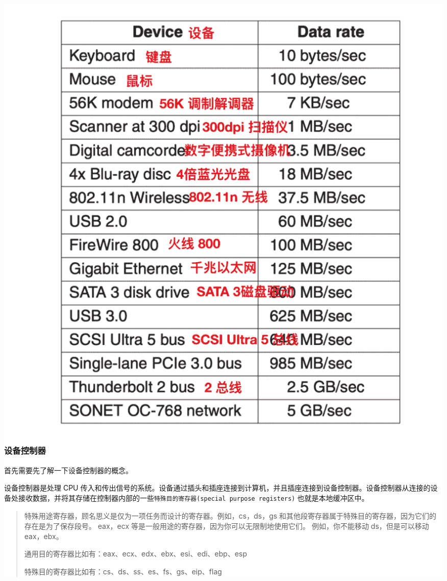 ![](img/2523bf7c7bcfdf740840e2666591484f.png)

### 设备控制器

首先需要先了解一下设备控制器的概念。

设备控制器是处理 CPU 传入和传出信号的系统。设备通过插头和插座连接到计算机，并且插座连接到设备控制器。设备控制器从连接的设备处接收数据，并将其存储在控制器内部的一些`特殊目的寄存器(special purpose registers)` 也就是本地缓冲区中。

> 特殊用途寄存器，顾名思义是仅为一项任务而设计的寄存器。例如，cs，ds，gs 和其他段寄存器属于特殊目的寄存器，因为它们的存在是为了保存段号。 eax，ecx 等是一般用途的寄存器，因为你可以无限制地使用它们。 例如，你不能移动 ds，但是可以移动 eax，ebx。
> 
> 通用目的寄存器比如有：eax、ecx、edx、ebx、esi、edi、ebp、esp
> 
> 特殊目的寄存器比如有：cs、ds、ss、es、fs、gs、eip、flag
